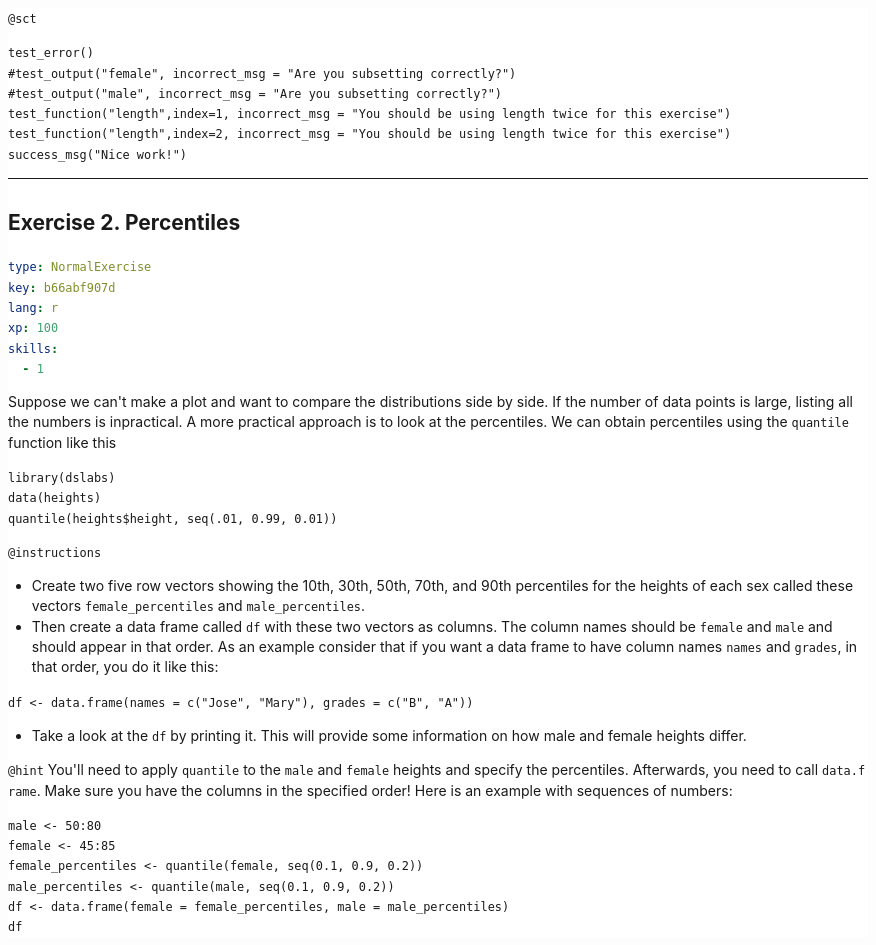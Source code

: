 `@sct`
```{r}
test_error()
#test_output("female", incorrect_msg = "Are you subsetting correctly?")
#test_output("male", incorrect_msg = "Are you subsetting correctly?")
test_function("length",index=1, incorrect_msg = "You should be using length twice for this exercise")
test_function("length",index=2, incorrect_msg = "You should be using length twice for this exercise")
success_msg("Nice work!")
```

---

## Exercise 2. Percentiles

```yaml
type: NormalExercise
key: b66abf907d
lang: r
xp: 100
skills:
  - 1
```

Suppose we can't make a plot and want to compare the distributions side by side. If the number of data points is large, listing all the numbers is inpractical. A more practical approach is to look at the percentiles. We can obtain percentiles using the `quantile` function like this

```{r}
library(dslabs)
data(heights)
quantile(heights$height, seq(.01, 0.99, 0.01))
```

`@instructions`
- Create two five row vectors showing the 10th, 30th, 50th, 70th, and 90th percentiles for the heights of each sex called these vectors `female_percentiles` and `male_percentiles`.
- Then create a data frame called `df` with these two vectors as columns. The column names should be `female` and `male` and should appear in that order. As an example consider that if you want a data frame to have column names `names` and `grades`, in that order, you do it like this:

```{r}
df <- data.frame(names = c("Jose", "Mary"), grades = c("B", "A"))
```
- Take a look at the `df` by printing it. This will provide some information on how male and female heights differ.

`@hint`
You'll need to apply `quantile` to the `male` and `female` heights and specify the percentiles.
Afterwards, you need to call `data.frame`. Make sure you have the columns in the specified order! Here is an example with sequences of numbers:

```{r}
male <- 50:80
female <- 45:85
female_percentiles <- quantile(female, seq(0.1, 0.9, 0.2))
male_percentiles <- quantile(male, seq(0.1, 0.9, 0.2))
df <- data.frame(female = female_percentiles, male = male_percentiles)
df
```
